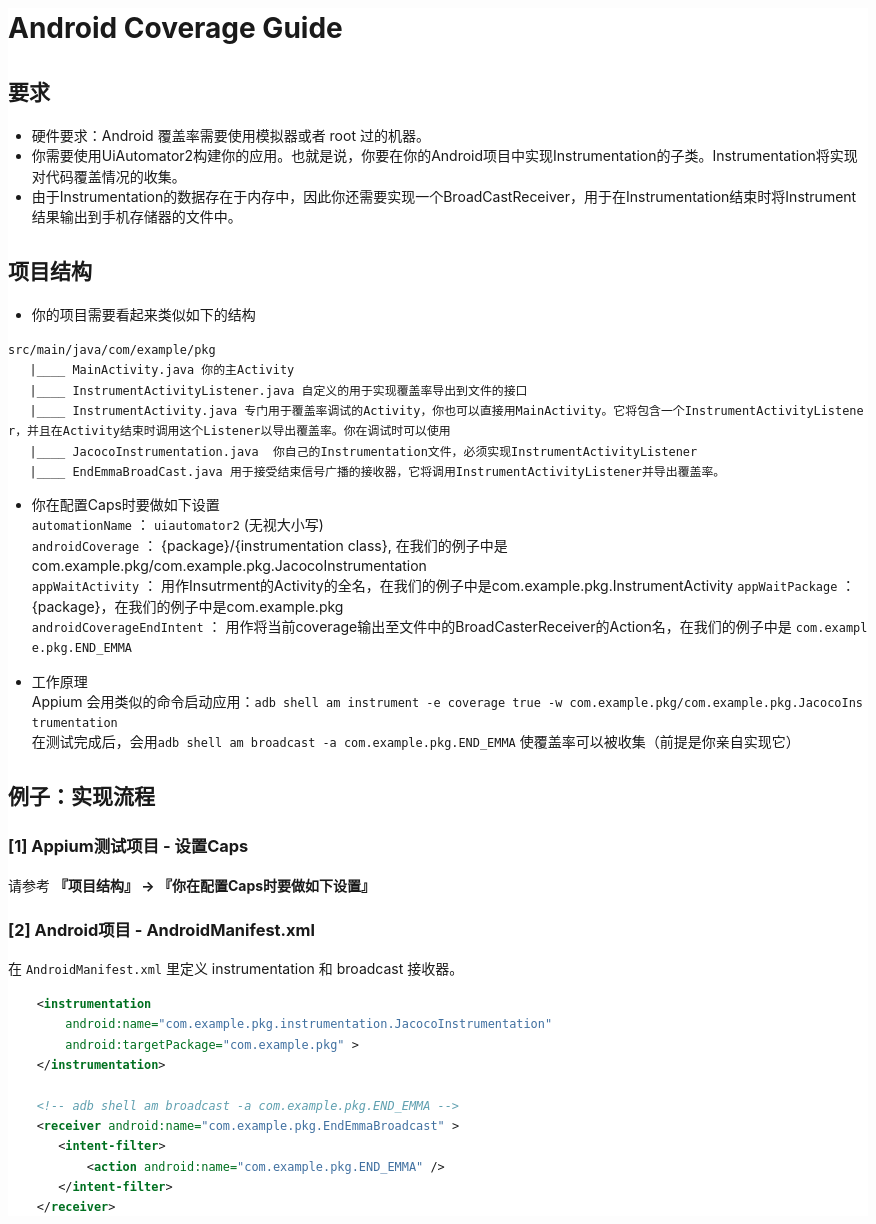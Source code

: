 # Android Coverage Guide
## 要求
* 硬件要求：Android 覆盖率需要使用模拟器或者 root 过的机器。
* 你需要使用UiAutomator2构建你的应用。也就是说，你要在你的Android项目中实现Instrumentation的子类。Instrumentation将实现对代码覆盖情况的收集。
* 由于Instrumentation的数据存在于内存中，因此你还需要实现一个BroadCastReceiver，用于在Instrumentation结束时将Instrument结果输出到手机存储器的文件中。

## 项目结构
* 你的项目需要看起来类似如下的结构
```
src/main/java/com/example/pkg
   |____ MainActivity.java 你的主Activity
   |____ InstrumentActivityListener.java 自定义的用于实现覆盖率导出到文件的接口
   |____ InstrumentActivity.java 专门用于覆盖率调试的Activity，你也可以直接用MainActivity。它将包含一个InstrumentActivityListener，并且在Activity结束时调用这个Listener以导出覆盖率。你在调试时可以使用
   |____ JacocoInstrumentation.java  你自己的Instrumentation文件，必须实现InstrumentActivityListener
   |____ EndEmmaBroadCast.java 用于接受结束信号广播的接收器，它将调用InstrumentActivityListener并导出覆盖率。
```

* 你在配置Caps时要做如下设置  
 `automationName` ： `uiautomator2` (无视大小写)  
 `androidCoverage` ： {package}/{instrumentation class}, 在我们的例子中是com.example.pkg/com.example.pkg.JacocoInstrumentation  
 `appWaitActivity` ： 用作Insutrment的Activity的全名，在我们的例子中是com.example.pkg.InstrumentActivity
 `appWaitPackage` ： {package}，在我们的例子中是com.example.pkg  
 `androidCoverageEndIntent` ： 用作将当前coverage输出至文件中的BroadCasterReceiver的Action名，在我们的例子中是 `com.example.pkg.END_EMMA`  

* 工作原理  
 Appium 会用类似的命令启动应用：`adb shell am instrument -e coverage true -w com.example.pkg/com.example.pkg.JacocoInstrumentation`  
 在测试完成后，会用`adb shell am broadcast -a com.example.pkg.END_EMMA` 使覆盖率可以被收集（前提是你亲自实现它）

## 例子：实现流程
### [1] Appium测试项目 - 设置Caps
请参考 **『项目结构』 -> 『你在配置Caps时要做如下设置』**

### [2] Android项目 - AndroidManifest.xml

在 `AndroidManifest.xml` 里定义 instrumentation 和 broadcast 接收器。

```xml
    <instrumentation
        android:name="com.example.pkg.instrumentation.JacocoInstrumentation"
        android:targetPackage="com.example.pkg" >
    </instrumentation>

    <!-- adb shell am broadcast -a com.example.pkg.END_EMMA -->
    <receiver android:name="com.example.pkg.EndEmmaBroadcast" >
       <intent-filter>
           <action android:name="com.example.pkg.END_EMMA" />
       </intent-filter>
    </receiver>
```
